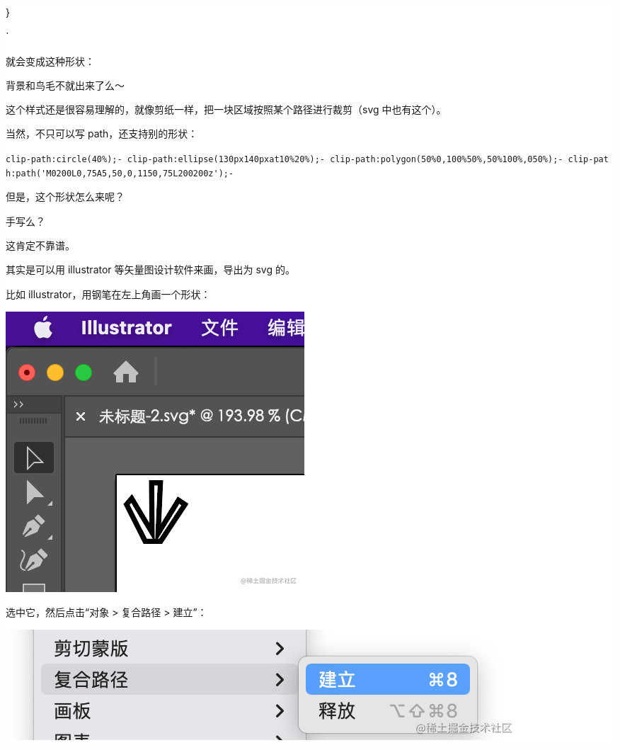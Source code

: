 }

`

就会变成这种形状：

背景和鸟毛不就出来了么～

这个样式还是很容易理解的，就像剪纸一样，把一块区域按照某个路径进行裁剪（svg 中也有这个）。

当然，不只可以写 path，还支持别的形状：

`clip-path:circle(40%);-
clip-path:ellipse(130px140pxat10%20%);-
clip-path:polygon(50%0,100%50%,50%100%,050%);-
clip-path:path('M0200L0,75A5,50,0,1150,75L200200z');-
`

但是，这个形状怎么来呢？

手写么？

这肯定不靠谱。

其实是可以用 illustrator 等矢量图设计软件来画，导出为 svg 的。

比如 illustrator，用钢笔在左上角画一个形状：

![图片](../imgs/9.png)

选中它，然后点击“对象 > 复合路径 > 建立”：

![图片](../imgs/10.png)
